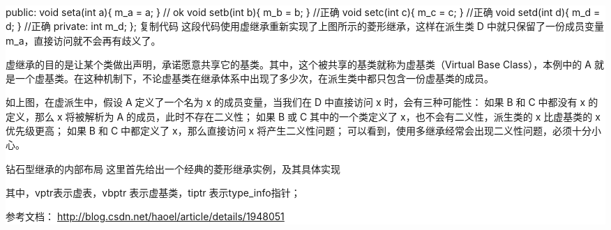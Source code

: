 public:
    void seta(int a){ m_a = a; }  // ok
    void setb(int b){ m_b = b; }  //正确
    void setc(int c){ m_c = c; }  //正确
    void setd(int d){ m_d = d; }  //正确
private:
    int m_d;
};
复制代码
这段代码使用虚继承重新实现了上图所示的菱形继承，这样在派生类 D 中就只保留了一份成员变量 m_a，直接访问就不会再有歧义了。

虚继承的目的是让某个类做出声明，承诺愿意共享它的基类。其中，这个被共享的基类就称为虚基类（Virtual Base Class），本例中的 A 就是一个虚基类。在这种机制下，不论虚基类在继承体系中出现了多少次，在派生类中都只包含一份虚基类的成员。
 

 
如上图，在虚派生中，假设 A 定义了一个名为 x 的成员变量，当我们在 D 中直接访问 x 时，会有三种可能性：
如果 B 和 C 中都没有 x 的定义，那么 x 将被解析为 A 的成员，此时不存在二义性；
如果 B 或 C 其中的一个类定义了 x，也不会有二义性，派生类的 x 比虚基类的 x 优先级更高；
如果 B 和 C 中都定义了 x，那么直接访问 x 将产生二义性问题；
可以看到，使用多继承经常会出现二义性问题，必须十分小心。
 
 
 
 
 

钻石型继承的内部布局
 这里首先给出一个经典的菱形继承实例，及其具体实现



其中，vptr表示虚表，vbptr 表示虚基类，tiptr 表示type_info指针；
 
 
 
 
 
参考文档：
http://blog.csdn.net/haoel/article/details/1948051
 